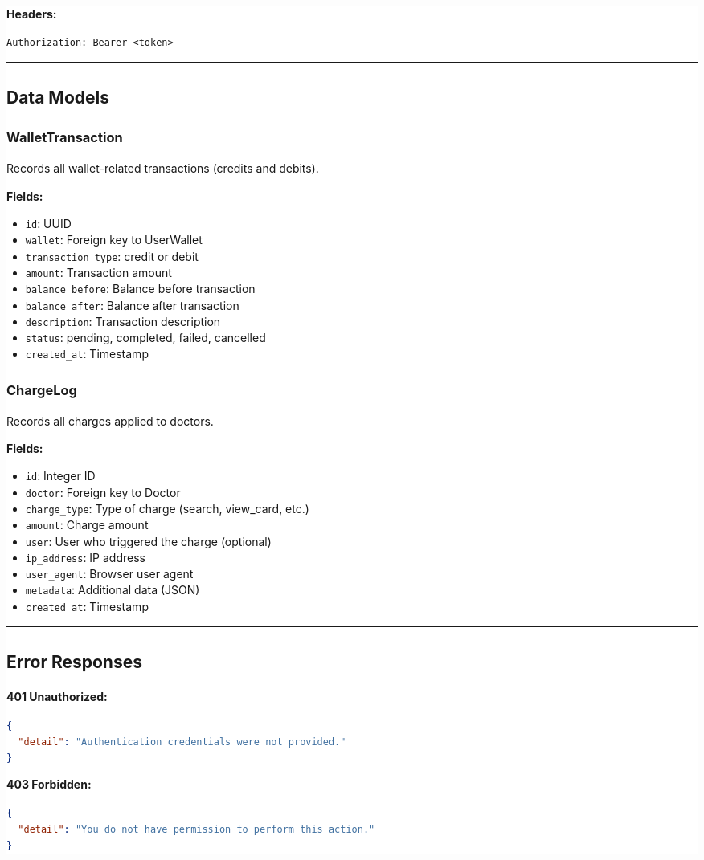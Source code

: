 **Headers:**
```
Authorization: Bearer <token>
```

---

## Data Models

### WalletTransaction
Records all wallet-related transactions (credits and debits).

**Fields:**
- `id`: UUID
- `wallet`: Foreign key to UserWallet
- `transaction_type`: credit or debit
- `amount`: Transaction amount
- `balance_before`: Balance before transaction
- `balance_after`: Balance after transaction
- `description`: Transaction description
- `status`: pending, completed, failed, cancelled
- `created_at`: Timestamp

### ChargeLog
Records all charges applied to doctors.

**Fields:**
- `id`: Integer ID
- `doctor`: Foreign key to Doctor
- `charge_type`: Type of charge (search, view_card, etc.)
- `amount`: Charge amount
- `user`: User who triggered the charge (optional)
- `ip_address`: IP address
- `user_agent`: Browser user agent
- `metadata`: Additional data (JSON)
- `created_at`: Timestamp

---

## Error Responses

**401 Unauthorized:**
```json
{
  "detail": "Authentication credentials were not provided."
}
```

**403 Forbidden:**
```json
{
  "detail": "You do not have permission to perform this action."
}
```

